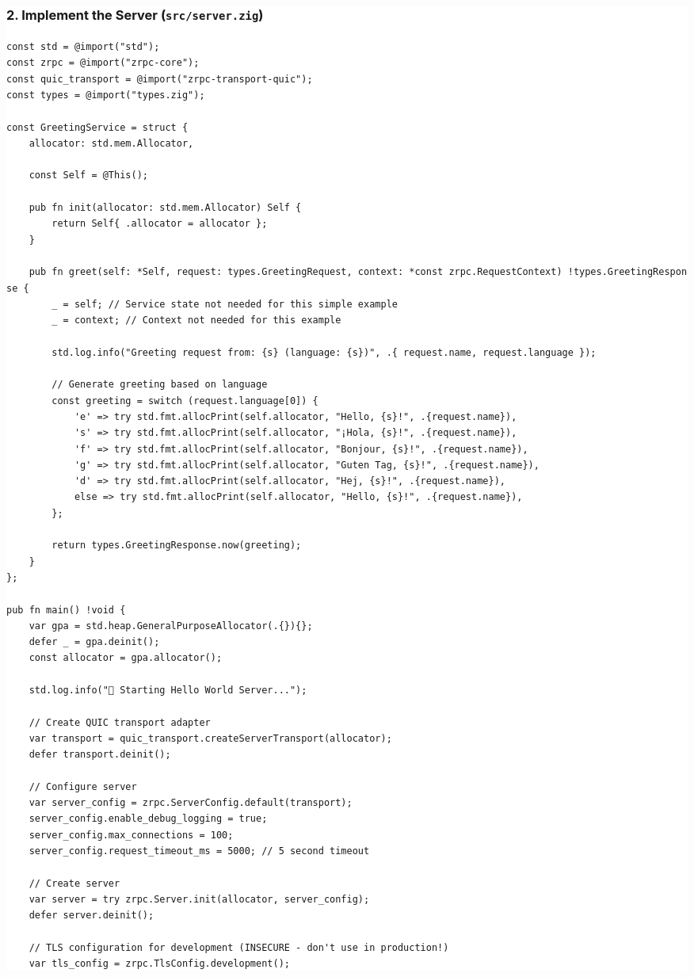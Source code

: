 ### 2. Implement the Server (`src/server.zig`)

```zig
const std = @import("std");
const zrpc = @import("zrpc-core");
const quic_transport = @import("zrpc-transport-quic");
const types = @import("types.zig");

const GreetingService = struct {
    allocator: std.mem.Allocator,

    const Self = @This();

    pub fn init(allocator: std.mem.Allocator) Self {
        return Self{ .allocator = allocator };
    }

    pub fn greet(self: *Self, request: types.GreetingRequest, context: *const zrpc.RequestContext) !types.GreetingResponse {
        _ = self; // Service state not needed for this simple example
        _ = context; // Context not needed for this example

        std.log.info("Greeting request from: {s} (language: {s})", .{ request.name, request.language });

        // Generate greeting based on language
        const greeting = switch (request.language[0]) {
            'e' => try std.fmt.allocPrint(self.allocator, "Hello, {s}!", .{request.name}),
            's' => try std.fmt.allocPrint(self.allocator, "¡Hola, {s}!", .{request.name}),
            'f' => try std.fmt.allocPrint(self.allocator, "Bonjour, {s}!", .{request.name}),
            'g' => try std.fmt.allocPrint(self.allocator, "Guten Tag, {s}!", .{request.name}),
            'd' => try std.fmt.allocPrint(self.allocator, "Hej, {s}!", .{request.name}),
            else => try std.fmt.allocPrint(self.allocator, "Hello, {s}!", .{request.name}),
        };

        return types.GreetingResponse.now(greeting);
    }
};

pub fn main() !void {
    var gpa = std.heap.GeneralPurposeAllocator(.{}){};
    defer _ = gpa.deinit();
    const allocator = gpa.allocator();

    std.log.info("🚀 Starting Hello World Server...");

    // Create QUIC transport adapter
    var transport = quic_transport.createServerTransport(allocator);
    defer transport.deinit();

    // Configure server
    var server_config = zrpc.ServerConfig.default(transport);
    server_config.enable_debug_logging = true;
    server_config.max_connections = 100;
    server_config.request_timeout_ms = 5000; // 5 second timeout

    // Create server
    var server = try zrpc.Server.init(allocator, server_config);
    defer server.deinit();

    // TLS configuration for development (INSECURE - don't use in production!)
    var tls_config = zrpc.TlsConfig.development();

```